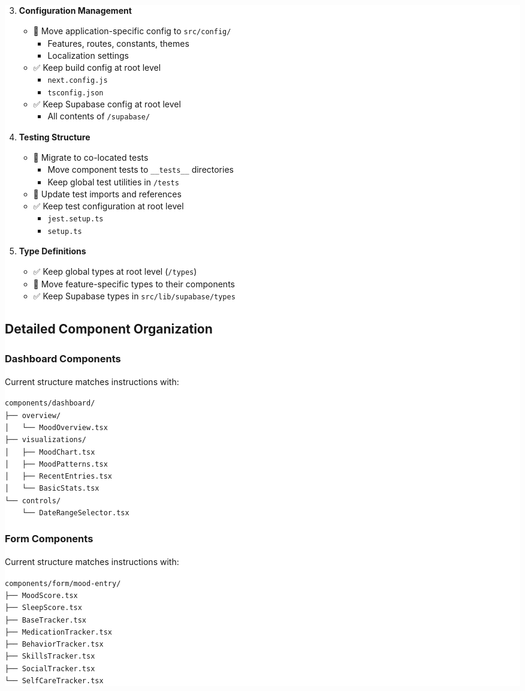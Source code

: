 3. **Configuration Management**
   - 🔄 Move application-specific config to `src/config/`
     - Features, routes, constants, themes
     - Localization settings
   - ✅ Keep build config at root level
     - `next.config.js`
     - `tsconfig.json`
   - ✅ Keep Supabase config at root level
     - All contents of `/supabase/`

4. **Testing Structure**
   - 🔄 Migrate to co-located tests
     - Move component tests to `__tests__` directories
     - Keep global test utilities in `/tests`
   - 🔄 Update test imports and references
   - ✅ Keep test configuration at root level
     - `jest.setup.ts`
     - `setup.ts`

5. **Type Definitions**
   - ✅ Keep global types at root level (`/types`)
   - 🔄 Move feature-specific types to their components
   - ✅ Keep Supabase types in `src/lib/supabase/types`

## Detailed Component Organization

### Dashboard Components
Current structure matches instructions with:
```
components/dashboard/
├── overview/
│   └── MoodOverview.tsx
├── visualizations/
│   ├── MoodChart.tsx
│   ├── MoodPatterns.tsx
│   ├── RecentEntries.tsx
│   └── BasicStats.tsx
└── controls/
    └── DateRangeSelector.tsx
```

### Form Components
Current structure matches instructions with:
```
components/form/mood-entry/
├── MoodScore.tsx
├── SleepScore.tsx
├── BaseTracker.tsx
├── MedicationTracker.tsx
├── BehaviorTracker.tsx
├── SkillsTracker.tsx
├── SocialTracker.tsx
└── SelfCareTracker.tsx
```
